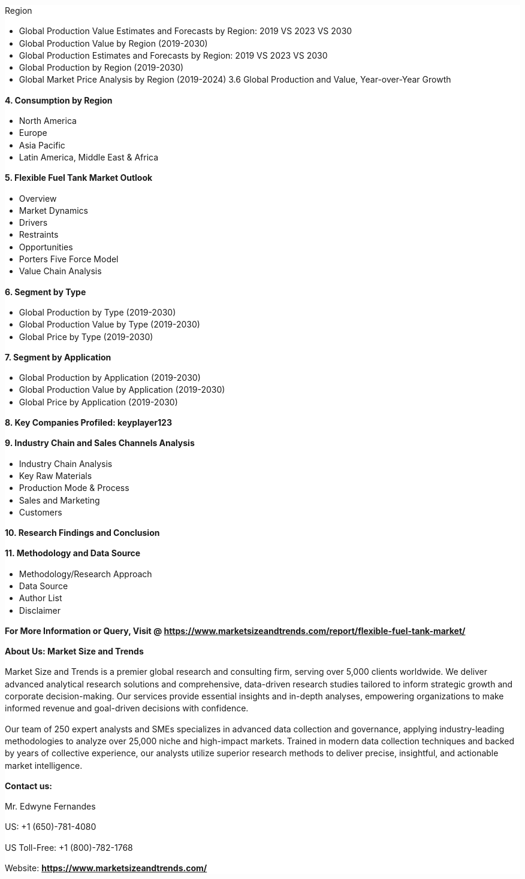 Region</strong></p><ul><li>Global Production Value Estimates and Forecasts by Region: 2019 VS 2023 VS 2030</li><li>Global Production Value by Region (2019-2030)</li><li>Global Production Estimates and Forecasts by Region: 2019 VS 2023 VS 2030</li><li>Global Production by Region (2019-2030)</li><li>Global Market Price Analysis by Region (2019-2024) 3.6 Global Production and Value, Year-over-Year Growth</li></ul><p><strong>4. Consumption by Region</strong></p><ul><li>North America</li><li>Europe</li><li>Asia Pacific</li><li>Latin America, Middle East &amp; Africa</li></ul><p><strong>5. Flexible Fuel Tank Market Outlook</strong></p><ul><li>Overview</li><li>Market Dynamics</li><li>Drivers</li><li>Restraints</li><li>Opportunities</li><li>Porters Five Force Model</li><li>Value Chain Analysis&nbsp;</li></ul><p><strong>6. Segment by Type</strong></p><ul><li>Global Production by Type (2019-2030)</li><li>Global Production Value by Type (2019-2030)</li><li>Global Price by Type (2019-2030)</li></ul><p><strong>7. Segment by Application</strong></p><ul><li>Global Production by Application (2019-2030)</li><li>Global Production Value by Application (2019-2030)</li><li>Global Price by Application (2019-2030)</li></ul><p><strong>8. Key Companies Profiled: keyplayer123</strong></p><p><strong>9. Industry Chain and Sales Channels Analysis</strong></p><ul><li>Industry Chain Analysis</li><li>Key Raw Materials</li><li>Production Mode &amp; Process</li><li>Sales and Marketing</li><li>Customers</li></ul><p><strong>10. Research Findings and Conclusion</strong></p><p><strong>11. Methodology and Data Source</strong></p><ul><li>Methodology/Research Approach</li><li>Data Source</li><li>Author List</li><li>Disclaimer</li></ul></p><p><strong>For More Information or Query, Visit @ <a href="https://www.marketsizeandtrends.com/report/flexible-fuel-tank-market/">https://www.marketsizeandtrends.com/report/flexible-fuel-tank-market/</a></strong></p><p><strong>About Us: Market Size and Trends</strong></p><p>Market Size and Trends is a premier global research and consulting firm, serving over 5,000 clients worldwide. We deliver advanced analytical research solutions and comprehensive, data-driven research studies tailored to inform strategic growth and corporate decision-making. Our services provide essential insights and in-depth analyses, empowering organizations to make informed revenue and goal-driven decisions with confidence.</p><p>Our team of 250 expert analysts and SMEs specializes in advanced data collection and governance, applying industry-leading methodologies to analyze over 25,000 niche and high-impact markets. Trained in modern data collection techniques and backed by years of collective experience, our analysts utilize superior research methods to deliver precise, insightful, and actionable market intelligence.</p><p><strong>Contact us:</strong></p><p>Mr. Edwyne Fernandes</p><p>US: +1 (650)-781-4080</p><p>US Toll-Free: +1 (800)-782-1768</p><p>Website: <strong><a href="https://www.marketsizeandtrends.com/">https://www.marketsizeandtrends.com/</a></strong></p>
